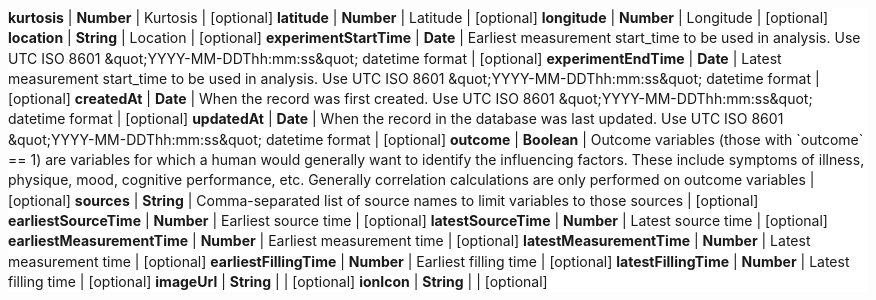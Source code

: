 **kurtosis** | **Number** | Kurtosis | [optional] 
**latitude** | **Number** | Latitude | [optional] 
**longitude** | **Number** | Longitude | [optional] 
**location** | **String** | Location | [optional] 
**experimentStartTime** | **Date** | Earliest measurement start_time to be used in analysis. Use UTC ISO 8601 \&quot;YYYY-MM-DDThh:mm:ss\&quot;  datetime format | [optional] 
**experimentEndTime** | **Date** | Latest measurement start_time to be used in analysis. Use UTC ISO 8601 \&quot;YYYY-MM-DDThh:mm:ss\&quot;  datetime format | [optional] 
**createdAt** | **Date** | When the record was first created. Use UTC ISO 8601 \&quot;YYYY-MM-DDThh:mm:ss\&quot;  datetime format | [optional] 
**updatedAt** | **Date** | When the record in the database was last updated. Use UTC ISO 8601 \&quot;YYYY-MM-DDThh:mm:ss\&quot;  datetime format | [optional] 
**outcome** | **Boolean** | Outcome variables (those with &#x60;outcome&#x60; &#x3D;&#x3D; 1) are variables for which a human would generally want to identify the influencing factors. These include symptoms of illness, physique, mood, cognitive performance, etc.  Generally correlation calculations are only performed on outcome variables | [optional] 
**sources** | **String** | Comma-separated list of source names to limit variables to those sources | [optional] 
**earliestSourceTime** | **Number** | Earliest source time | [optional] 
**latestSourceTime** | **Number** | Latest source time | [optional] 
**earliestMeasurementTime** | **Number** | Earliest measurement time | [optional] 
**latestMeasurementTime** | **Number** | Latest measurement time | [optional] 
**earliestFillingTime** | **Number** | Earliest filling time | [optional] 
**latestFillingTime** | **Number** | Latest filling time | [optional] 
**imageUrl** | **String** |  | [optional] 
**ionIcon** | **String** |  | [optional] 


